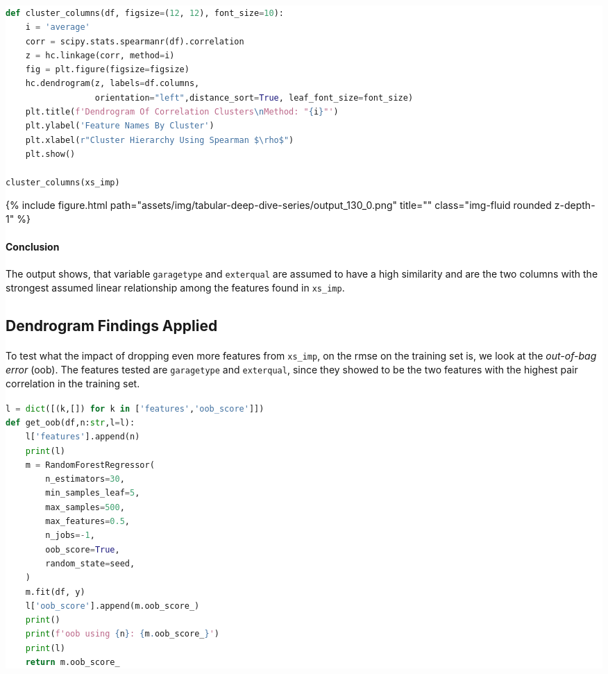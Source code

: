 
```python
def cluster_columns(df, figsize=(12, 12), font_size=10):
    i = 'average'
    corr = scipy.stats.spearmanr(df).correlation
    z = hc.linkage(corr, method=i)
    fig = plt.figure(figsize=figsize)
    hc.dendrogram(z, labels=df.columns,
                  orientation="left",distance_sort=True, leaf_font_size=font_size)
    plt.title(f'Dendrogram Of Correlation Clusters\nMethod: "{i}"')
    plt.ylabel('Feature Names By Cluster')
    plt.xlabel(r"Cluster Hierarchy Using Spearman $\rho$")
    plt.show()

cluster_columns(xs_imp)
```


    
<div class="row">
    <div class="col-sm mt-3 mt-md-0">
        {% include figure.html path="assets/img/tabular-deep-dive-series/output_130_0.png" title="" class="img-fluid rounded z-depth-1" %}
    </div>
</div>
<div class="caption">
        
</div>
    


#### Conclusion

The output shows, that variable `garagetype` and `exterqual` are assumed to have
a high similarity and are the two columns with the strongest assumed linear
relationship among the features found in `xs_imp`.

## Dendrogram Findings Applied

To test what the impact of dropping even more features from `xs_imp`, on the
rmse on the training set is, we look at the *out-of-bag error* (oob). The features
tested are `garagetype` and `exterqual`, since they showed to be the two
features with the highest pair correlation in the training set.


```python
l = dict([(k,[]) for k in ['features','oob_score']])
def get_oob(df,n:str,l=l):
    l['features'].append(n)
    print(l)
    m = RandomForestRegressor(
        n_estimators=30,
        min_samples_leaf=5,
        max_samples=500,
        max_features=0.5,
        n_jobs=-1,
        oob_score=True,
        random_state=seed,
    )
    m.fit(df, y)
    l['oob_score'].append(m.oob_score_)
    print()
    print(f'oob using {n}: {m.oob_score_}')
    print(l)
    return m.oob_score_
```
